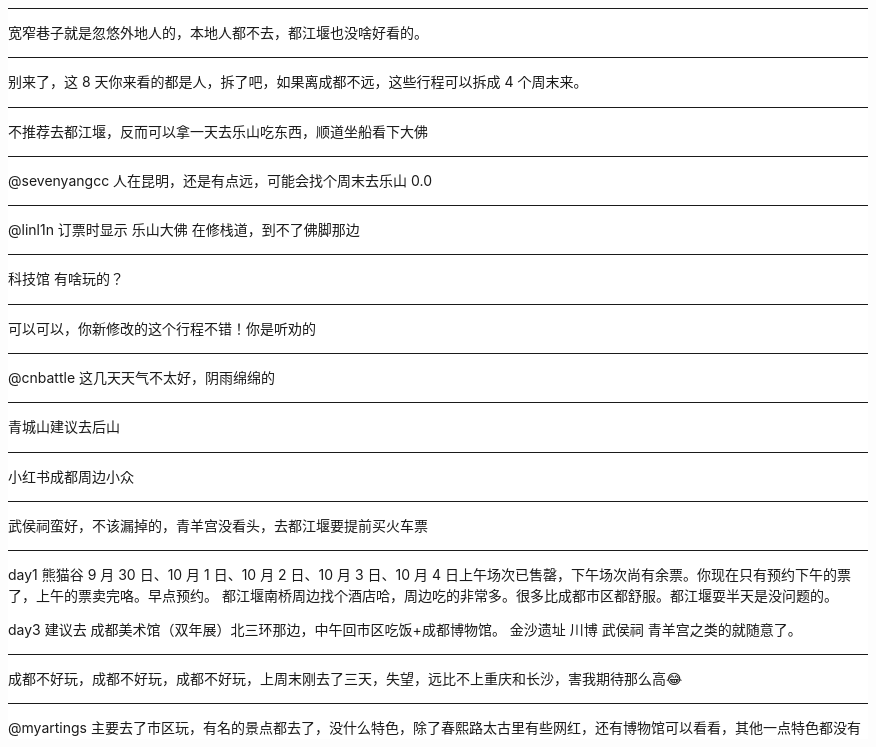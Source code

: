 ---------------------------------------------------

宽窄巷子就是忽悠外地人的，本地人都不去，都江堰也没啥好看的。

---------------------------------------------------

别来了，这 8 天你来看的都是人，拆了吧，如果离成都不远，这些行程可以拆成 4 个周末来。

---------------------------------------------------

不推荐去都江堰，反而可以拿一天去乐山吃东西，顺道坐船看下大佛

---------------------------------------------------

@sevenyangcc 人在昆明，还是有点远，可能会找个周末去乐山 0.0

---------------------------------------------------

@linl1n 订票时显示 乐山大佛 在修栈道，到不了佛脚那边

---------------------------------------------------

科技馆 有啥玩的？

---------------------------------------------------

可以可以，你新修改的这个行程不错！你是听劝的

---------------------------------------------------

@cnbattle 这几天天气不太好，阴雨绵绵的

---------------------------------------------------

青城山建议去后山

---------------------------------------------------

小红书成都周边小众

---------------------------------------------------

武侯祠蛮好，不该漏掉的，青羊宫没看头，去都江堰要提前买火车票

---------------------------------------------------

day1
熊猫谷 9 月 30 日、10 月 1 日、10 月 2 日、10 月 3 日、10 月 4 日上午场次已售罄，下午场次尚有余票。你现在只有预约下午的票了，上午的票卖完咯。早点预约。
都江堰南桥周边找个酒店哈，周边吃的非常多。很多比成都市区都舒服。都江堰耍半天是没问题的。

day3 
建议去 成都美术馆（双年展）北三环那边，中午回市区吃饭+成都博物馆。 金沙遗址 川博 武侯祠 青羊宫之类的就随意了。

---------------------------------------------------

成都不好玩，成都不好玩，成都不好玩，上周末刚去了三天，失望，远比不上重庆和长沙，害我期待那么高😂

---------------------------------------------------

@myartings 主要去了市区玩，有名的景点都去了，没什么特色，除了春熙路太古里有些网红，还有博物馆可以看看，其他一点特色都没有
